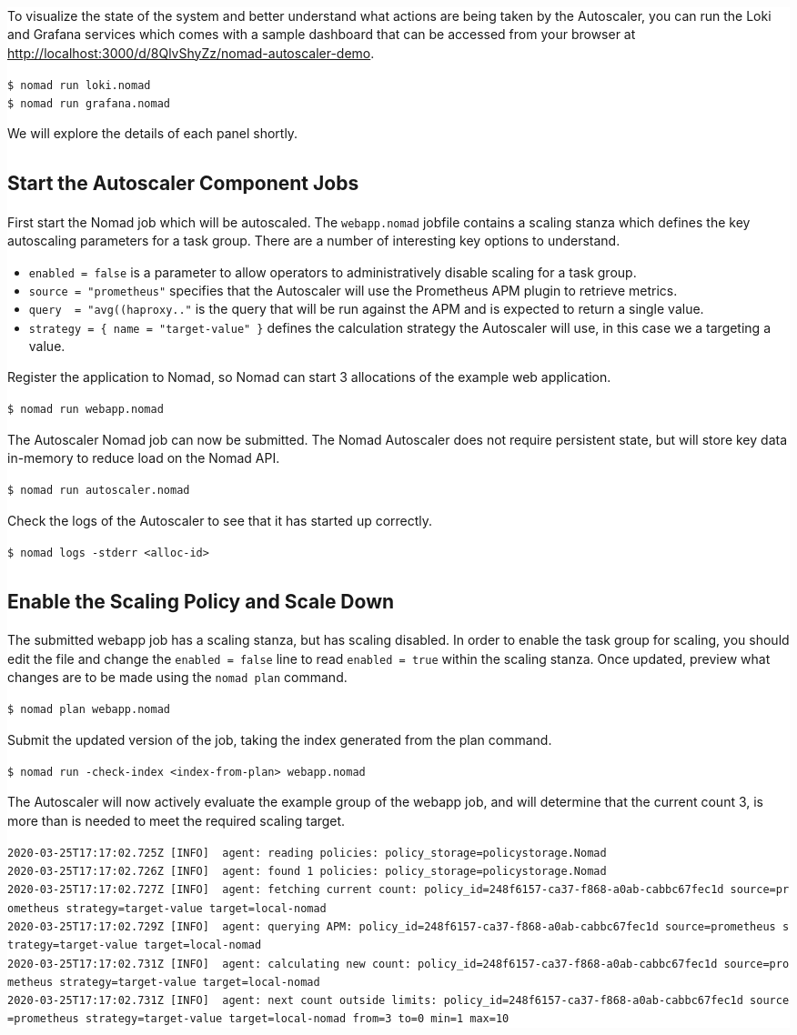 To visualize the state of the system and better understand what actions are being taken by the Autoscaler, you can run the Loki and Grafana services which comes with a sample dashboard that can be accessed from your browser at [http://localhost:3000/d/8QlvShyZz/nomad-autoscaler-demo](http://localhost:3000/d/8QlvShyZz/nomad-autoscaler-demo?orgId=1&refresh=5s).

```
$ nomad run loki.nomad
$ nomad run grafana.nomad
```

We will explore the details of each panel shortly.

## Start the Autoscaler Component Jobs
First start the Nomad job which will be autoscaled. The `webapp.nomad` jobfile contains a scaling stanza which defines the key autoscaling parameters for a task group. There are a number of interesting key options to understand.
- `enabled = false` is a parameter to allow operators to administratively disable scaling for a task group.
- `source = "prometheus"` specifies that the Autoscaler will use the Prometheus APM plugin to retrieve metrics.
- `query  = "avg((haproxy.."` is the query that will be run against the APM and is expected to return a single value.
- `strategy = { name = "target-value" }` defines the calculation strategy the Autoscaler will use, in this case we a targeting a value.

Register the application to Nomad, so Nomad can start 3 allocations of the example web application.
```
$ nomad run webapp.nomad
```

The Autoscaler Nomad job can now be submitted. The Nomad Autoscaler does not require persistent state, but will store key data in-memory to reduce load on the Nomad API.
```
$ nomad run autoscaler.nomad
```
Check the logs of the Autoscaler to see that it has started up correctly.
```
$ nomad logs -stderr <alloc-id>
```

## Enable the Scaling Policy and Scale Down
The submitted webapp job has a scaling stanza, but has scaling disabled. In order to enable the task group for scaling, you should edit the file and change the `enabled = false` line to read `enabled = true` within the scaling stanza. Once updated, preview what changes are to be made using the `nomad plan` command.
```
$ nomad plan webapp.nomad
```
Submit the updated version of the job, taking the index generated from the plan command.
```
$ nomad run -check-index <index-from-plan> webapp.nomad
```
The Autoscaler will now actively evaluate the example group of the webapp job, and will determine that the current count 3, is more than is needed to meet the required scaling target.
```
2020-03-25T17:17:02.725Z [INFO]  agent: reading policies: policy_storage=policystorage.Nomad
2020-03-25T17:17:02.726Z [INFO]  agent: found 1 policies: policy_storage=policystorage.Nomad
2020-03-25T17:17:02.727Z [INFO]  agent: fetching current count: policy_id=248f6157-ca37-f868-a0ab-cabbc67fec1d source=prometheus strategy=target-value target=local-nomad
2020-03-25T17:17:02.729Z [INFO]  agent: querying APM: policy_id=248f6157-ca37-f868-a0ab-cabbc67fec1d source=prometheus strategy=target-value target=local-nomad
2020-03-25T17:17:02.731Z [INFO]  agent: calculating new count: policy_id=248f6157-ca37-f868-a0ab-cabbc67fec1d source=prometheus strategy=target-value target=local-nomad
2020-03-25T17:17:02.731Z [INFO]  agent: next count outside limits: policy_id=248f6157-ca37-f868-a0ab-cabbc67fec1d source=prometheus strategy=target-value target=local-nomad from=3 to=0 min=1 max=10
```